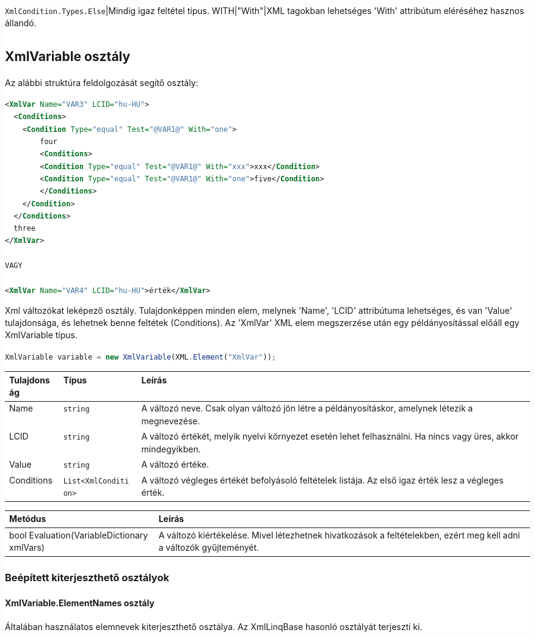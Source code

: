 ```XmlCondition.Types.Else```|Mindig igaz feltétel típus.
WITH|"With"|XML tagokban lehetséges 'With' attribútum eléréséhez hasznos állandó.



## XmlVariable osztály
Az alábbi struktúra feldolgozását segítő osztály:
```xml
<XmlVar Name="VAR3" LCID="hu-HU">
  <Conditions>
    <Condition Type="equal" Test="@VAR1@" With="one">
        four
        <Conditions>
        <Condition Type="equal" Test="@VAR1@" With="xxx">xxx</Condition>
        <Condition Type="equal" Test="@VAR1@" With="one">five</Condition>
        </Conditions>
    </Condition>
  </Conditions>
  three
</XmlVar>

VAGY

<XmlVar Name="VAR4" LCID="hu-HU">érték</XmlVar>
```
Xml változókat leképező osztály. Tulajdonképpen minden elem, melynek 'Name', 'LCID' attribútuma lehetséges, 
és van 'Value' tulajdonsága, és lehetnek benne feltétek (Conditions).
Az 'XmlVar' XML elem megszerzése után egy példányosítással előáll egy XmlVariable típus.
```javascript
XmlVariable variable = new XmlVariable(XML.Element("XmlVar"));
```

Tulajdonság|Típus|Leírás
:----|:----|:----
Name|```string```|A változó neve. Csak olyan változó jön létre a példányosításkor, amelynek létezik a megnevezése.
LCID|```string```|A változó értékét, melyik nyelvi környezet esetén lehet felhasználni. Ha nincs vagy üres, akkor mindegyikben.
Value|```string```| A változó értéke.
Conditions|```List<XmlCondition>```|A változó végleges értékét befolyásoló feltételek listája. Az első igaz érték lesz a végleges érték.

Metódus|Leírás
:----|:----
bool Evaluation(VariableDictionary xmlVars)|A változó kiértékelése. Mivel létezhetnek hivatkozások a feltételekben, ezért meg kell adni a változók gyűjteményét.

### Beépített kiterjeszthető osztályok

#### XmlVariable.ElementNames osztály
Általában használatos elemnevek kiterjeszthető osztálya. Az XmlLinqBase hasonló osztályát terjeszti ki.
